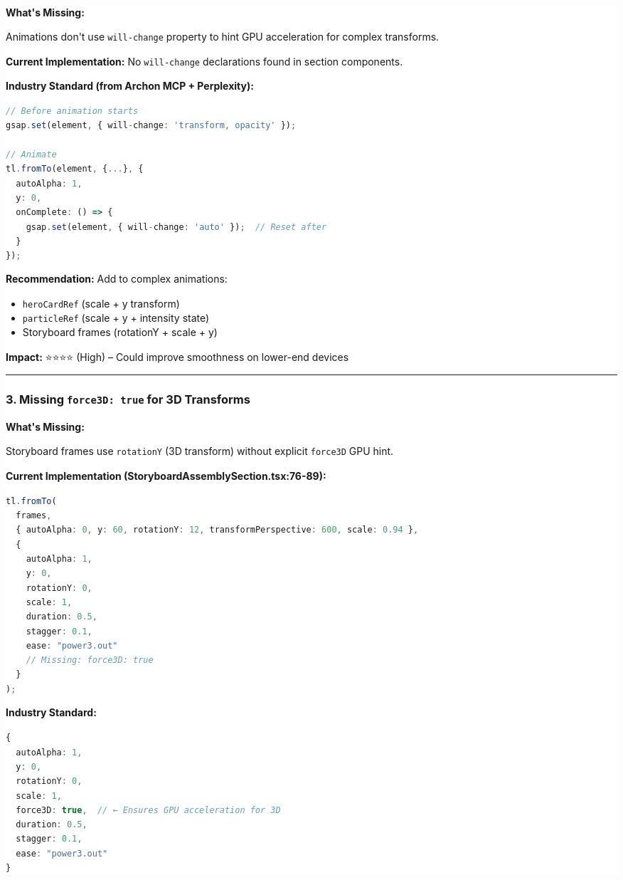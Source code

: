 **What's Missing:**

Animations don't use `will-change` property to hint GPU acceleration for complex transforms.

**Current Implementation:**
No `will-change` declarations found in section components.

**Industry Standard (from Archon MCP + Perplexity):**
```typescript
// Before animation starts
gsap.set(element, { will-change: 'transform, opacity' });

// Animate
tl.fromTo(element, {...}, { 
  autoAlpha: 1, 
  y: 0, 
  onComplete: () => {
    gsap.set(element, { will-change: 'auto' });  // Reset after
  }
});
```

**Recommendation:** Add to complex animations:
- `heroCardRef` (scale + y transform)
- `particleRef` (scale + y + intensity state)
- Storyboard frames (rotationY + scale + y)

**Impact:** ⭐⭐⭐⭐ (High) – Could improve smoothness on lower-end devices

---

### 3. Missing `force3D: true` for 3D Transforms

**What's Missing:**

Storyboard frames use `rotationY` (3D transform) without explicit `force3D` GPU hint.

**Current Implementation (StoryboardAssemblySection.tsx:76-89):**
```typescript
tl.fromTo(
  frames,
  { autoAlpha: 0, y: 60, rotationY: 12, transformPerspective: 600, scale: 0.94 },
  {
    autoAlpha: 1,
    y: 0,
    rotationY: 0,
    scale: 1,
    duration: 0.5,
    stagger: 0.1,
    ease: "power3.out"
    // Missing: force3D: true
  }
);
```

**Industry Standard:**
```typescript
{
  autoAlpha: 1,
  y: 0,
  rotationY: 0,
  scale: 1,
  force3D: true,  // ← Ensures GPU acceleration for 3D
  duration: 0.5,
  stagger: 0.1,
  ease: "power3.out"
}
```
